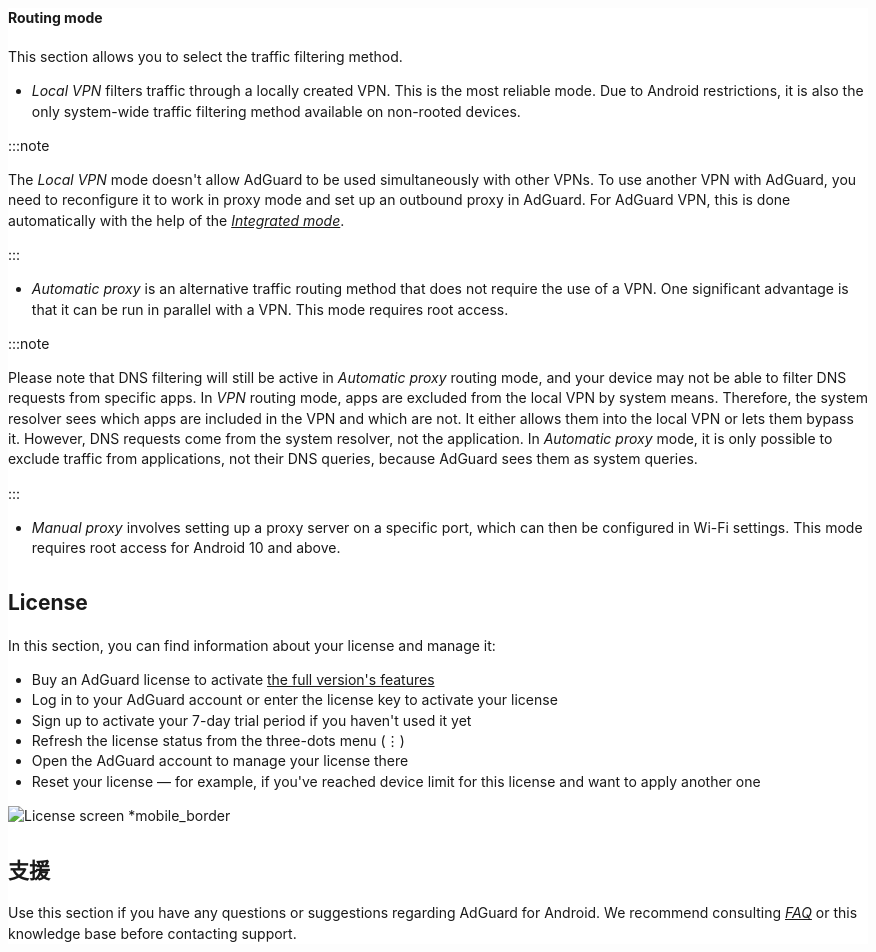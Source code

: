 #### Routing mode

This section allows you to select the traffic filtering method.

- _Local VPN_ filters traffic through a locally created VPN. This is the most reliable mode. Due to Android restrictions, it is also the only system-wide traffic filtering method available on non-rooted devices.

:::note

The _Local VPN_ mode doesn't allow AdGuard to be used simultaneously with other VPNs. To use another VPN with AdGuard, you need to reconfigure it to work in proxy mode and set up an outbound proxy in AdGuard. For AdGuard VPN, this is done automatically with the help of the [_Integrated mode_](/adguard-for-android/features/integration-with-vpn).

:::

- _Automatic proxy_ is an alternative traffic routing method that does not require the use of a VPN. One significant advantage is that it can be run in parallel with a VPN. This mode requires root access.

:::note

Please note that DNS filtering will still be active in _Automatic proxy_ routing mode, and your device may not be able to filter DNS requests from specific apps. In _VPN_ routing mode, apps are excluded from the local VPN by system means. Therefore, the system resolver sees which apps are included in the VPN and which are not. It either allows them into the local VPN or lets them bypass it. However, DNS requests come from the system resolver, not the application. In _Automatic proxy_ mode, it is only possible to exclude traffic from applications, not their DNS queries, because AdGuard sees them as system queries.

:::

- _Manual proxy_ involves setting up a proxy server on a specific port, which can then be configured in Wi-Fi settings. This mode requires root access for Android 10 and above.

## License

In this section, you can find information about your license and manage it:

- Buy an AdGuard license to activate [the full version's features](/adguard-for-android/features/free-vs-full)
- Log in to your AdGuard account or enter the license key to activate your license
- Sign up to activate your 7-day trial period if you haven't used it yet
- Refresh the license status from the three-dots menu (⋮)
- Open the AdGuard account to manage your license there
- Reset your license — for example, if you've reached device limit for this license and want to apply another one

![License screen \*mobile_border](https://cdn.adtidy.org/blog/new/3wyh5hlicense.png)

## 支援

Use this section if you have any questions or suggestions regarding AdGuard for Android. We recommend consulting _[FAQ](https://adguard.com/support/adguard_for_android.html)_ or this knowledge base before contacting support.
